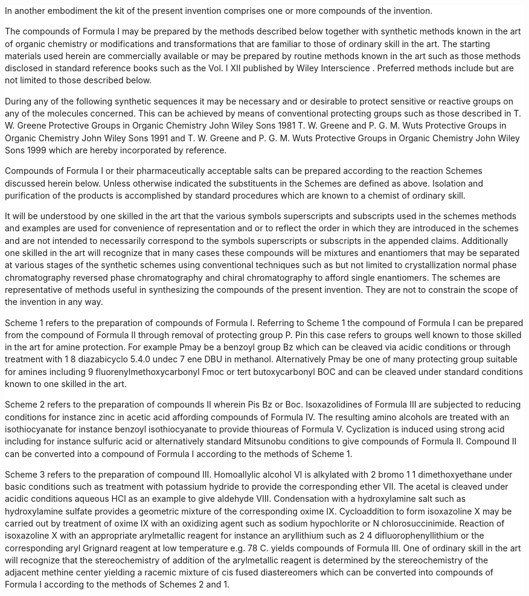 In another embodiment the kit of the present invention comprises one or more compounds of the invention.

The compounds of Formula I may be prepared by the methods described below together with synthetic methods known in the art of organic chemistry or modifications and transformations that are familiar to those of ordinary skill in the art. The starting materials used herein are commercially available or may be prepared by routine methods known in the art such as those methods disclosed in standard reference books such as the Vol. I XII published by Wiley Interscience . Preferred methods include but are not limited to those described below.

During any of the following synthetic sequences it may be necessary and or desirable to protect sensitive or reactive groups on any of the molecules concerned. This can be achieved by means of conventional protecting groups such as those described in T. W. Greene Protective Groups in Organic Chemistry John Wiley Sons 1981 T. W. Greene and P. G. M. Wuts Protective Groups in Organic Chemistry John Wiley Sons 1991 and T. W. Greene and P. G. M. Wuts Protective Groups in Organic Chemistry John Wiley Sons 1999 which are hereby incorporated by reference.

Compounds of Formula I or their pharmaceutically acceptable salts can be prepared according to the reaction Schemes discussed herein below. Unless otherwise indicated the substituents in the Schemes are defined as above. Isolation and purification of the products is accomplished by standard procedures which are known to a chemist of ordinary skill.

It will be understood by one skilled in the art that the various symbols superscripts and subscripts used in the schemes methods and examples are used for convenience of representation and or to reflect the order in which they are introduced in the schemes and are not intended to necessarily correspond to the symbols superscripts or subscripts in the appended claims. Additionally one skilled in the art will recognize that in many cases these compounds will be mixtures and enantiomers that may be separated at various stages of the synthetic schemes using conventional techniques such as but not limited to crystallization normal phase chromatography reversed phase chromatography and chiral chromatography to afford single enantiomers. The schemes are representative of methods useful in synthesizing the compounds of the present invention. They are not to constrain the scope of the invention in any way.

Scheme 1 refers to the preparation of compounds of Formula I. Referring to Scheme 1 the compound of Formula I can be prepared from the compound of Formula II through removal of protecting group P. Pin this case refers to groups well known to those skilled in the art for amine protection. For example Pmay be a benzoyl group Bz which can be cleaved via acidic conditions or through treatment with 1 8 diazabicyclo 5.4.0 undec 7 ene DBU in methanol. Alternatively Pmay be one of many protecting group suitable for amines including 9 fluorenylmethoxycarbonyl Fmoc or tert butoxycarbonyl BOC and can be cleaved under standard conditions known to one skilled in the art.

Scheme 2 refers to the preparation of compounds II wherein Pis Bz or Boc. Isoxazolidines of Formula III are subjected to reducing conditions for instance zinc in acetic acid affording compounds of Formula IV. The resulting amino alcohols are treated with an isothiocyanate for instance benzoyl isothiocyanate to provide thioureas of Formula V. Cyclization is induced using strong acid including for instance sulfuric acid or alternatively standard Mitsunobu conditions to give compounds of Formula II. Compound II can be converted into a compound of Formula I according to the methods of Scheme 1.

Scheme 3 refers to the preparation of compound III. Homoallylic alcohol VI is alkylated with 2 bromo 1 1 dimethoxyethane under basic conditions such as treatment with potassium hydride to provide the corresponding ether VII. The acetal is cleaved under acidic conditions aqueous HCl as an example to give aldehyde VIII. Condensation with a hydroxylamine salt such as hydroxylamine sulfate provides a geometric mixture of the corresponding oxime IX. Cycloaddition to form isoxazoline X may be carried out by treatment of oxime IX with an oxidizing agent such as sodium hypochlorite or N chlorosuccinimide. Reaction of isoxazoline X with an appropriate arylmetallic reagent for instance an aryllithium such as 2 4 difluorophenyllithium or the corresponding aryl Grignard reagent at low temperature e.g. 78 C. yields compounds of Formula III. One of ordinary skill in the art will recognize that the stereochemistry of addition of the arylmetallic reagent is determined by the stereochemistry of the adjacent methine center yielding a racemic mixture of cis fused diastereomers which can be converted into compounds of Formula I according to the methods of Schemes 2 and 1.

